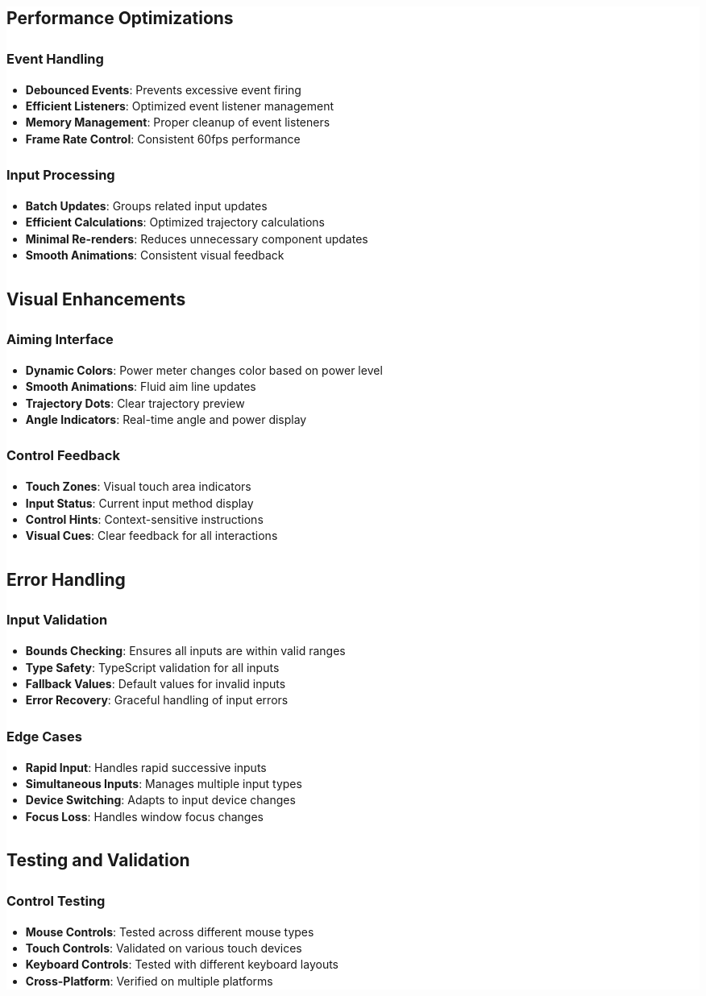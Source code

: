## Performance Optimizations

### Event Handling
- **Debounced Events**: Prevents excessive event firing
- **Efficient Listeners**: Optimized event listener management
- **Memory Management**: Proper cleanup of event listeners
- **Frame Rate Control**: Consistent 60fps performance

### Input Processing
- **Batch Updates**: Groups related input updates
- **Efficient Calculations**: Optimized trajectory calculations
- **Minimal Re-renders**: Reduces unnecessary component updates
- **Smooth Animations**: Consistent visual feedback

## Visual Enhancements

### Aiming Interface
- **Dynamic Colors**: Power meter changes color based on power level
- **Smooth Animations**: Fluid aim line updates
- **Trajectory Dots**: Clear trajectory preview
- **Angle Indicators**: Real-time angle and power display

### Control Feedback
- **Touch Zones**: Visual touch area indicators
- **Input Status**: Current input method display
- **Control Hints**: Context-sensitive instructions
- **Visual Cues**: Clear feedback for all interactions

## Error Handling

### Input Validation
- **Bounds Checking**: Ensures all inputs are within valid ranges
- **Type Safety**: TypeScript validation for all inputs
- **Fallback Values**: Default values for invalid inputs
- **Error Recovery**: Graceful handling of input errors

### Edge Cases
- **Rapid Input**: Handles rapid successive inputs
- **Simultaneous Inputs**: Manages multiple input types
- **Device Switching**: Adapts to input device changes
- **Focus Loss**: Handles window focus changes

## Testing and Validation

### Control Testing
- **Mouse Controls**: Tested across different mouse types
- **Touch Controls**: Validated on various touch devices
- **Keyboard Controls**: Tested with different keyboard layouts
- **Cross-Platform**: Verified on multiple platforms
